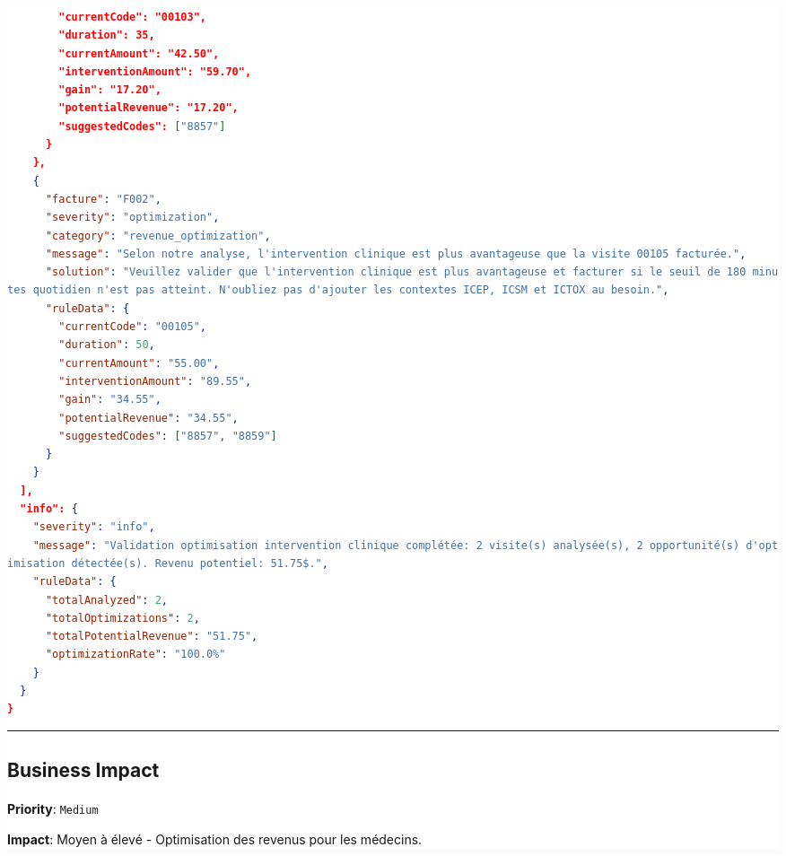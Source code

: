```json
        "currentCode": "00103",
        "duration": 35,
        "currentAmount": "42.50",
        "interventionAmount": "59.70",
        "gain": "17.20",
        "potentialRevenue": "17.20",
        "suggestedCodes": ["8857"]
      }
    },
    {
      "facture": "F002",
      "severity": "optimization",
      "category": "revenue_optimization",
      "message": "Selon notre analyse, l'intervention clinique est plus avantageuse que la visite 00105 facturée.",
      "solution": "Veuillez valider que l'intervention clinique est plus avantageuse et facturer si le seuil de 180 minutes quotidien n'est pas atteint. N'oubliez pas d'ajouter les contextes ICEP, ICSM et ICTOX au besoin.",
      "ruleData": {
        "currentCode": "00105",
        "duration": 50,
        "currentAmount": "55.00",
        "interventionAmount": "89.55",
        "gain": "34.55",
        "potentialRevenue": "34.55",
        "suggestedCodes": ["8857", "8859"]
      }
    }
  ],
  "info": {
    "severity": "info",
    "message": "Validation optimisation intervention clinique complétée: 2 visite(s) analysée(s), 2 opportunité(s) d'optimisation détectée(s). Revenu potentiel: 51.75$.",
    "ruleData": {
      "totalAnalyzed": 2,
      "totalOptimizations": 2,
      "totalPotentialRevenue": "51.75",
      "optimizationRate": "100.0%"
    }
  }
}
```

---

## Business Impact

**Priority**: `Medium`

**Impact**: Moyen à élevé - Optimisation des revenus pour les médecins.
